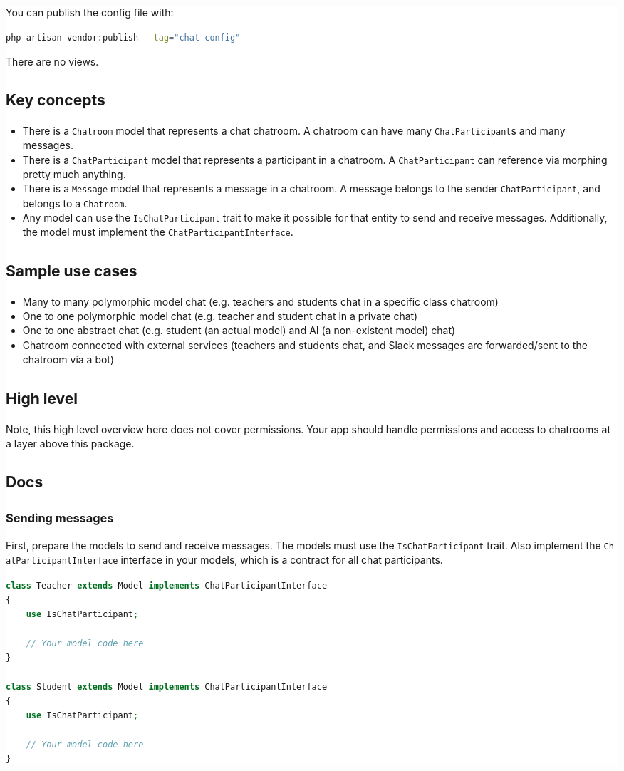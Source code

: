 You can publish the config file with:

```bash
php artisan vendor:publish --tag="chat-config"
```

There are no views.

## Key concepts
- There is a `Chatroom` model that represents a chat chatroom. A chatroom can have many `ChatParticipant`s and many messages.
- There is a `ChatParticipant` model that represents a participant in a chatroom. A `ChatParticipant` can reference via morphing pretty much anything.
- There is a `Message` model that represents a message in a chatroom. A message belongs to the sender `ChatParticipant`, and belongs to a `Chatroom`.
- Any model can use the `IsChatParticipant` trait to make it possible for that entity to send and receive messages. Additionally, the model must implement the `ChatParticipantInterface`.

## Sample use cases
- Many to many polymorphic model chat (e.g. teachers and students chat in a specific class chatroom)
- One to one polymorphic model chat (e.g. teacher and student chat in a private chat)
- One to one abstract chat (e.g. student (an actual model) and AI (a non-existent model) chat)
- Chatroom connected with external services (teachers and students chat, and Slack messages are forwarded/sent to the chatroom via a bot)

## High level
Note, this high level overview here does not cover permissions. Your app should handle permissions and access to chatrooms at a layer above this package.

## Docs

### Sending messages
First, prepare the models to send and receive messages. The models must use the `IsChatParticipant` trait. Also implement the `ChatParticipantInterface` interface in your models, which is a contract for all chat participants.

```php
class Teacher extends Model implements ChatParticipantInterface
{
    use IsChatParticipant;

    // Your model code here
}

class Student extends Model implements ChatParticipantInterface
{
    use IsChatParticipant;

    // Your model code here
}
```
